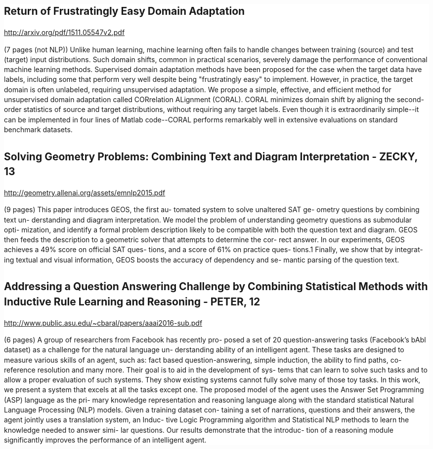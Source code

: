 
## Return of Frustratingly Easy Domain Adaptation
http://arxiv.org/pdf/1511.05547v2.pdf

(7 pages (not NLP)) Unlike human learning, machine learning often fails to handle changes between training (source) and test (target) input distributions. Such domain shifts, common in practical scenarios, severely damage the performance of conventional machine learning methods. Supervised domain adaptation methods have been proposed for the case when the target data have labels, including some that perform very well despite being "frustratingly easy" to implement. However, in practice, the target domain is often unlabeled, requiring unsupervised adaptation. We propose a simple, effective, and efficient method for unsupervised domain adaptation called CORrelation ALignment (CORAL). CORAL minimizes domain shift by aligning the second-order statistics of source and target distributions, without requiring any target labels. Even though it is extraordinarily simple--it can be implemented in four lines of Matlab code--CORAL performs remarkably well in extensive evaluations on standard benchmark datasets.


## Solving Geometry Problems: Combining Text and Diagram Interpretation - ZECKY, 13
http://geometry.allenai.org/assets/emnlp2015.pdf

(9 pages) This paper introduces GEOS, the first au- tomated system to solve unaltered SAT ge- ometry questions by combining text un- derstanding and diagram interpretation. We model the problem of understanding geometry questions as submodular opti- mization, and identify a formal problem description likely to be compatible with both the question text and diagram. GEOS then feeds the description to a geometric solver that attempts to determine the cor- rect answer. In our experiments, GEOS achieves a 49% score on official SAT ques- tions, and a score of 61% on practice ques- tions.1 Finally, we show that by integrat- ing textual and visual information, GEOS boosts the accuracy of dependency and se- mantic parsing of the question text.


## Addressing a Question Answering Challenge by Combining Statistical Methods with Inductive Rule Learning and Reasoning - PETER, 12
http://www.public.asu.edu/~cbaral/papers/aaai2016-sub.pdf

(6 pages) A group of researchers from Facebook has recently pro- posed a set of 20 question-answering tasks (Facebook’s bAbl dataset) as a challenge for the natural language un- derstanding ability of an intelligent agent. These tasks are designed to measure various skills of an agent, such as: fact based question-answering, simple induction, the ability to find paths, co-reference resolution and many more. Their goal is to aid in the development of sys- tems that can learn to solve such tasks and to allow a proper evaluation of such systems. They show existing systems cannot fully solve many of those toy tasks. In this work, we present a system that excels at all the tasks except one. The proposed model of the agent uses the Answer Set Programming (ASP) language as the pri- mary knowledge representation and reasoning language along with the standard statistical Natural Language Processing (NLP) models. Given a training dataset con- taining a set of narrations, questions and their answers, the agent jointly uses a translation system, an Induc- tive Logic Programming algorithm and Statistical NLP methods to learn the knowledge needed to answer simi- lar questions. Our results demonstrate that the introduc- tion of a reasoning module significantly improves the performance of an intelligent agent.

